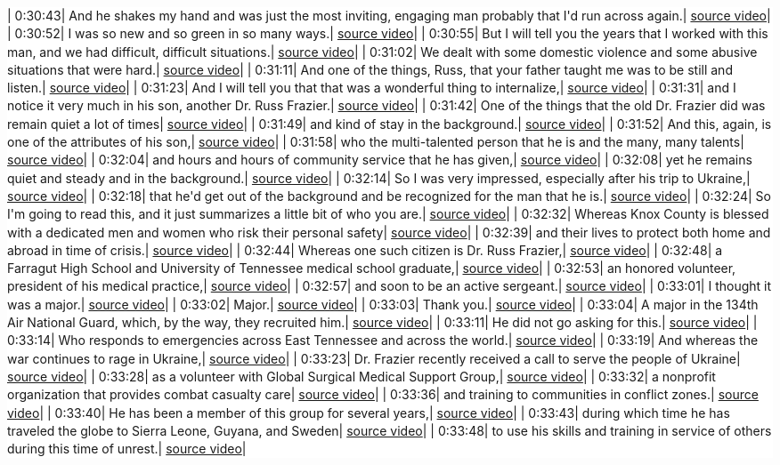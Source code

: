 | 0:30:43| And he shakes my hand and was just the most inviting, engaging man probably that I'd run across again.| [source video](https://archive.org/details/co-com-r-267-220725-business-part-1?start=1843)|
| 0:30:52| I was so new and so green in so many ways.| [source video](https://archive.org/details/co-com-r-267-220725-business-part-1?start=1852)|
| 0:30:55| But I will tell you the years that I worked with this man, and we had difficult, difficult situations.| [source video](https://archive.org/details/co-com-r-267-220725-business-part-1?start=1855)|
| 0:31:02| We dealt with some domestic violence and some abusive situations that were hard.| [source video](https://archive.org/details/co-com-r-267-220725-business-part-1?start=1862)|
| 0:31:11| And one of the things, Russ, that your father taught me was to be still and listen.| [source video](https://archive.org/details/co-com-r-267-220725-business-part-1?start=1871)|
| 0:31:23| And I will tell you that that was a wonderful thing to internalize,| [source video](https://archive.org/details/co-com-r-267-220725-business-part-1?start=1883)|
| 0:31:31| and I notice it very much in his son, another Dr. Russ Frazier.| [source video](https://archive.org/details/co-com-r-267-220725-business-part-1?start=1891)|
| 0:31:42| One of the things that the old Dr. Frazier did was remain quiet a lot of times| [source video](https://archive.org/details/co-com-r-267-220725-business-part-1?start=1902)|
| 0:31:49| and kind of stay in the background.| [source video](https://archive.org/details/co-com-r-267-220725-business-part-1?start=1909)|
| 0:31:52| And this, again, is one of the attributes of his son,| [source video](https://archive.org/details/co-com-r-267-220725-business-part-1?start=1912)|
| 0:31:58| who the multi-talented person that he is and the many, many talents| [source video](https://archive.org/details/co-com-r-267-220725-business-part-1?start=1918)|
| 0:32:04| and hours and hours of community service that he has given,| [source video](https://archive.org/details/co-com-r-267-220725-business-part-1?start=1924)|
| 0:32:08| yet he remains quiet and steady and in the background.| [source video](https://archive.org/details/co-com-r-267-220725-business-part-1?start=1928)|
| 0:32:14| So I was very impressed, especially after his trip to Ukraine,| [source video](https://archive.org/details/co-com-r-267-220725-business-part-1?start=1934)|
| 0:32:18| that he'd get out of the background and be recognized for the man that he is.| [source video](https://archive.org/details/co-com-r-267-220725-business-part-1?start=1938)|
| 0:32:24| So I'm going to read this, and it just summarizes a little bit of who you are.| [source video](https://archive.org/details/co-com-r-267-220725-business-part-1?start=1944)|
| 0:32:32| Whereas Knox County is blessed with a dedicated men and women who risk their personal safety| [source video](https://archive.org/details/co-com-r-267-220725-business-part-1?start=1952)|
| 0:32:39| and their lives to protect both home and abroad in time of crisis.| [source video](https://archive.org/details/co-com-r-267-220725-business-part-1?start=1959)|
| 0:32:44| Whereas one such citizen is Dr. Russ Frazier,| [source video](https://archive.org/details/co-com-r-267-220725-business-part-1?start=1964)|
| 0:32:48| a Farragut High School and University of Tennessee medical school graduate,| [source video](https://archive.org/details/co-com-r-267-220725-business-part-1?start=1968)|
| 0:32:53| an honored volunteer, president of his medical practice,| [source video](https://archive.org/details/co-com-r-267-220725-business-part-1?start=1973)|
| 0:32:57| and soon to be an active sergeant.| [source video](https://archive.org/details/co-com-r-267-220725-business-part-1?start=1977)|
| 0:33:01| I thought it was a major.| [source video](https://archive.org/details/co-com-r-267-220725-business-part-1?start=1981)|
| 0:33:02| Major.| [source video](https://archive.org/details/co-com-r-267-220725-business-part-1?start=1982)|
| 0:33:03| Thank you.| [source video](https://archive.org/details/co-com-r-267-220725-business-part-1?start=1983)|
| 0:33:04| A major in the 134th Air National Guard, which, by the way, they recruited him.| [source video](https://archive.org/details/co-com-r-267-220725-business-part-1?start=1984)|
| 0:33:11| He did not go asking for this.| [source video](https://archive.org/details/co-com-r-267-220725-business-part-1?start=1991)|
| 0:33:14| Who responds to emergencies across East Tennessee and across the world.| [source video](https://archive.org/details/co-com-r-267-220725-business-part-1?start=1994)|
| 0:33:19| And whereas the war continues to rage in Ukraine,| [source video](https://archive.org/details/co-com-r-267-220725-business-part-1?start=1999)|
| 0:33:23| Dr. Frazier recently received a call to serve the people of Ukraine| [source video](https://archive.org/details/co-com-r-267-220725-business-part-1?start=2003)|
| 0:33:28| as a volunteer with Global Surgical Medical Support Group,| [source video](https://archive.org/details/co-com-r-267-220725-business-part-1?start=2008)|
| 0:33:32| a nonprofit organization that provides combat casualty care| [source video](https://archive.org/details/co-com-r-267-220725-business-part-1?start=2012)|
| 0:33:36| and training to communities in conflict zones.| [source video](https://archive.org/details/co-com-r-267-220725-business-part-1?start=2016)|
| 0:33:40| He has been a member of this group for several years,| [source video](https://archive.org/details/co-com-r-267-220725-business-part-1?start=2020)|
| 0:33:43| during which time he has traveled the globe to Sierra Leone, Guyana, and Sweden| [source video](https://archive.org/details/co-com-r-267-220725-business-part-1?start=2023)|
| 0:33:48| to use his skills and training in service of others during this time of unrest.| [source video](https://archive.org/details/co-com-r-267-220725-business-part-1?start=2028)|